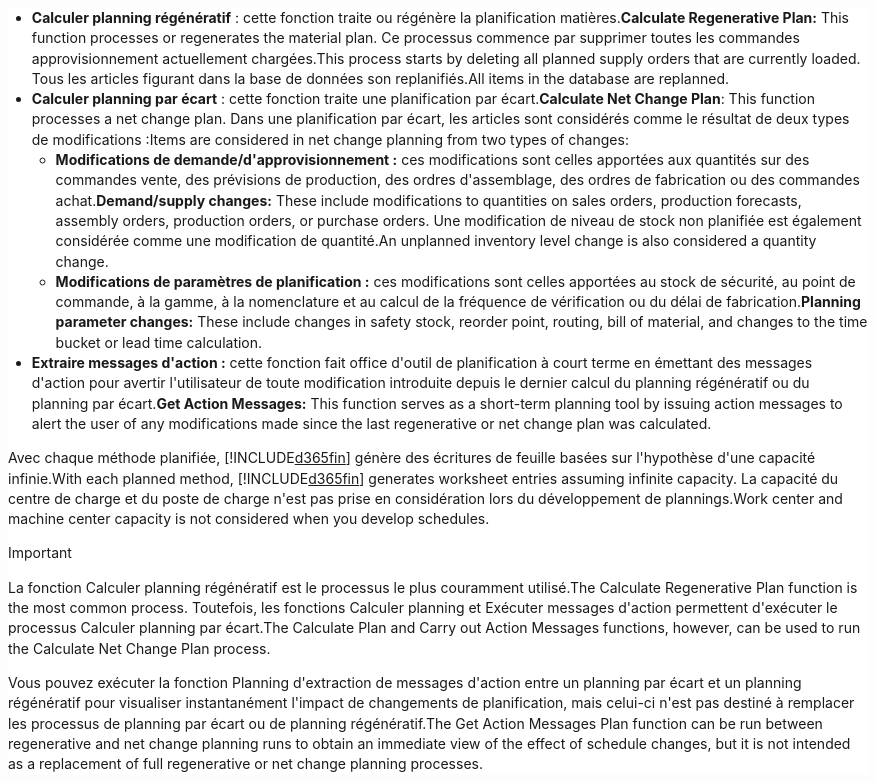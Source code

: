 -   <span data-ttu-id="5305b-123">**Calculer planning régénératif** : cette fonction traite ou régénère la planification matières.</span><span class="sxs-lookup"><span data-stu-id="5305b-123">**Calculate Regenerative Plan:** This function processes or regenerates the material plan.</span></span> <span data-ttu-id="5305b-124">Ce processus commence par supprimer toutes les commandes approvisionnement actuellement chargées.</span><span class="sxs-lookup"><span data-stu-id="5305b-124">This process starts by deleting all planned supply orders that are currently loaded.</span></span> <span data-ttu-id="5305b-125">Tous les articles figurant dans la base de données son replanifiés.</span><span class="sxs-lookup"><span data-stu-id="5305b-125">All items in the database are replanned.</span></span>  
-   <span data-ttu-id="5305b-126">**Calculer planning par écart** : cette fonction traite une planification par écart.</span><span class="sxs-lookup"><span data-stu-id="5305b-126">**Calculate Net Change Plan**: This function processes a net change plan.</span></span> <span data-ttu-id="5305b-127">Dans une planification par écart, les articles sont considérés comme le résultat de deux types de modifications :</span><span class="sxs-lookup"><span data-stu-id="5305b-127">Items are considered in net change planning from two types of changes:</span></span>  
    - <span data-ttu-id="5305b-128">**Modifications de demande/d'approvisionnement :** ces modifications sont celles apportées aux quantités sur des commandes vente, des prévisions de production, des ordres d'assemblage, des ordres de fabrication ou des commandes achat.</span><span class="sxs-lookup"><span data-stu-id="5305b-128">**Demand/supply changes:** These include modifications to quantities on sales orders, production forecasts, assembly orders, production orders, or purchase orders.</span></span> <span data-ttu-id="5305b-129">Une modification de niveau de stock non planifiée est également considérée comme une modification de quantité.</span><span class="sxs-lookup"><span data-stu-id="5305b-129">An unplanned inventory level change is also considered a quantity change.</span></span>  
    - <span data-ttu-id="5305b-130">**Modifications de paramètres de planification :** ces modifications sont celles apportées au stock de sécurité, au point de commande, à la gamme, à la nomenclature et au calcul de la fréquence de vérification ou du délai de fabrication.</span><span class="sxs-lookup"><span data-stu-id="5305b-130">**Planning parameter changes:** These include changes in safety stock, reorder point, routing, bill of material, and changes to the time bucket or lead time calculation.</span></span>  
-   <span data-ttu-id="5305b-131">**Extraire messages d'action :** cette fonction fait office d'outil de planification à court terme en émettant des messages d'action pour avertir l'utilisateur de toute modification introduite depuis le dernier calcul du planning régénératif ou du planning par écart.</span><span class="sxs-lookup"><span data-stu-id="5305b-131">**Get Action Messages:** This function serves as a short-term planning tool by issuing action messages to alert the user of any modifications made since the last regenerative or net change plan was calculated.</span></span>  

<span data-ttu-id="5305b-132">Avec chaque méthode planifiée, [!INCLUDE[d365fin](includes/d365fin_md.md)] génère des écritures de feuille basées sur l'hypothèse d'une capacité infinie.</span><span class="sxs-lookup"><span data-stu-id="5305b-132">With each planned method, [!INCLUDE[d365fin](includes/d365fin_md.md)] generates worksheet entries assuming infinite capacity.</span></span> <span data-ttu-id="5305b-133">La capacité du centre de charge et du poste de charge n'est pas prise en considération lors du développement de plannings.</span><span class="sxs-lookup"><span data-stu-id="5305b-133">Work center and machine center capacity is not considered when you develop schedules.</span></span>  

> [!IMPORTANT]  
>  <span data-ttu-id="5305b-134">La fonction Calculer planning régénératif est le processus le plus couramment utilisé.</span><span class="sxs-lookup"><span data-stu-id="5305b-134">The Calculate Regenerative Plan function is the most common process.</span></span> <span data-ttu-id="5305b-135">Toutefois, les fonctions Calculer planning et Exécuter messages d'action permettent d'exécuter le processus Calculer planning par écart.</span><span class="sxs-lookup"><span data-stu-id="5305b-135">The Calculate Plan and Carry out Action Messages functions, however, can be used to run the Calculate Net Change Plan process.</span></span>  
>   
>  <span data-ttu-id="5305b-136">Vous pouvez exécuter la fonction Planning d'extraction de messages d'action entre un planning par écart et un planning régénératif pour visualiser instantanément l'impact de changements de planification, mais celui-ci n'est pas destiné à remplacer les processus de planning par écart ou de planning régénératif.</span><span class="sxs-lookup"><span data-stu-id="5305b-136">The Get Action Messages Plan function can be run between regenerative and net change planning runs to obtain an immediate view of the effect of schedule changes, but it is not intended as a replacement of full regenerative or net change planning processes.</span></span>  
